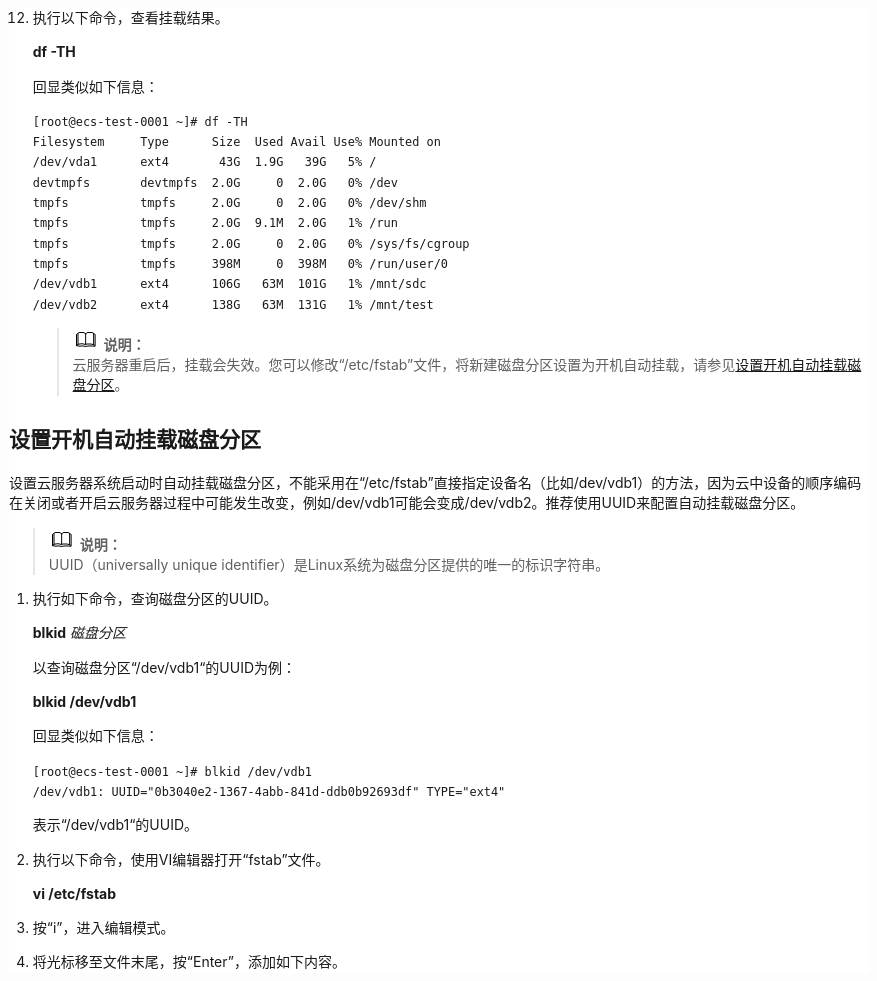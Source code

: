 
12. 执行以下命令，查看挂载结果。

    **df -TH**

    回显类似如下信息：

    ```
    [root@ecs-test-0001 ~]# df -TH
    Filesystem     Type      Size  Used Avail Use% Mounted on
    /dev/vda1      ext4       43G  1.9G   39G   5% /
    devtmpfs       devtmpfs  2.0G     0  2.0G   0% /dev
    tmpfs          tmpfs     2.0G     0  2.0G   0% /dev/shm
    tmpfs          tmpfs     2.0G  9.1M  2.0G   1% /run
    tmpfs          tmpfs     2.0G     0  2.0G   0% /sys/fs/cgroup
    tmpfs          tmpfs     398M     0  398M   0% /run/user/0
    /dev/vdb1      ext4      106G   63M  101G   1% /mnt/sdc
    /dev/vdb2      ext4      138G   63M  131G   1% /mnt/test
    ```

    >![](public_sys-resources/icon-note.gif) **说明：**   
    >云服务器重启后，挂载会失效。您可以修改“/etc/fstab”文件，将新建磁盘分区设置为开机自动挂载，请参见[设置开机自动挂载磁盘分区](#section1107170115310)。  


## 设置开机自动挂载磁盘分区<a name="section1107170115310"></a>

设置云服务器系统启动时自动挂载磁盘分区，不能采用在“/etc/fstab”直接指定设备名（比如/dev/vdb1）的方法，因为云中设备的顺序编码在关闭或者开启云服务器过程中可能发生改变，例如/dev/vdb1可能会变成/dev/vdb2。推荐使用UUID来配置自动挂载磁盘分区。

>![](public_sys-resources/icon-note.gif) **说明：**   
>UUID（universally unique identifier）是Linux系统为磁盘分区提供的唯一的标识字符串。  

1.  <a name="zh-cn_topic_0044524669_li840964143216"></a>执行如下命令，查询磁盘分区的UUID。

    **blkid** _磁盘分区_

    以查询磁盘分区“/dev/vdb1“的UUID为例：

    **blkid /dev/vdb1**

    回显类似如下信息：

    ```
    [root@ecs-test-0001 ~]# blkid /dev/vdb1
    /dev/vdb1: UUID="0b3040e2-1367-4abb-841d-ddb0b92693df" TYPE="ext4"
    ```

    表示“/dev/vdb1“的UUID。

2.  执行以下命令，使用VI编辑器打开“fstab”文件。

    **vi /etc/fstab**

3.  按“i”，进入编辑模式。
4.  将光标移至文件末尾，按“Enter”，添加如下内容。
